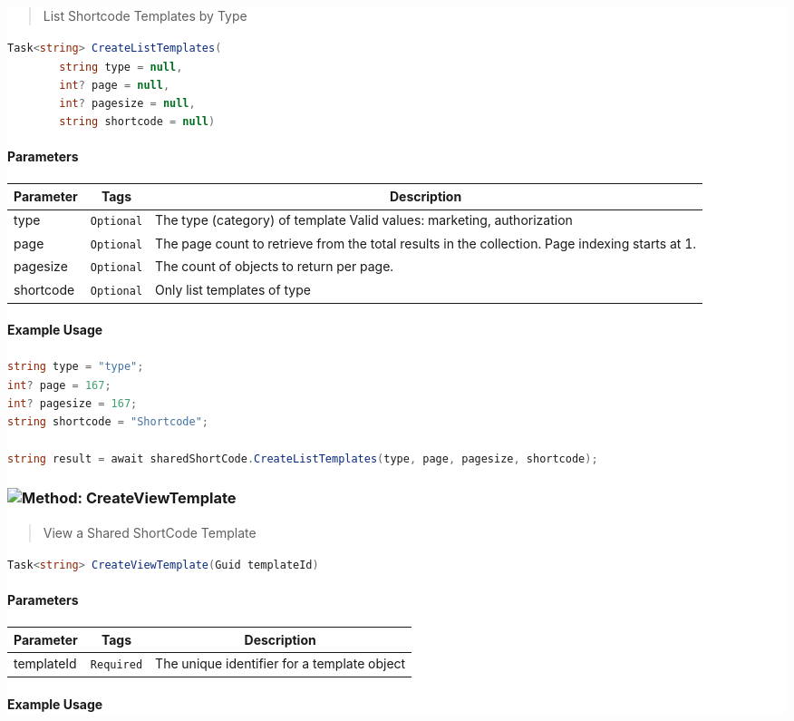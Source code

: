 > List Shortcode Templates by Type


```csharp
Task<string> CreateListTemplates(
        string type = null,
        int? page = null,
        int? pagesize = null,
        string shortcode = null)
```

#### Parameters

| Parameter | Tags | Description |
|-----------|------|-------------|
| type |  ``` Optional ```  | The type (category) of template Valid values: marketing, authorization |
| page |  ``` Optional ```  | The page count to retrieve from the total results in the collection. Page indexing starts at 1. |
| pagesize |  ``` Optional ```  | The count of objects to return per page. |
| shortcode |  ``` Optional ```  | Only list templates of type |


#### Example Usage

```csharp
string type = "type";
int? page = 167;
int? pagesize = 167;
string shortcode = "Shortcode";

string result = await sharedShortCode.CreateListTemplates(type, page, pagesize, shortcode);

```


### <a name="create_view_template"></a>![Method: ](https://apidocs.io/img/method.png "YtelAPI.Tests.Controllers.SharedShortCodeController.CreateViewTemplate") CreateViewTemplate

> View a Shared ShortCode Template


```csharp
Task<string> CreateViewTemplate(Guid templateId)
```

#### Parameters

| Parameter | Tags | Description |
|-----------|------|-------------|
| templateId |  ``` Required ```  | The unique identifier for a template object |


#### Example Usage
